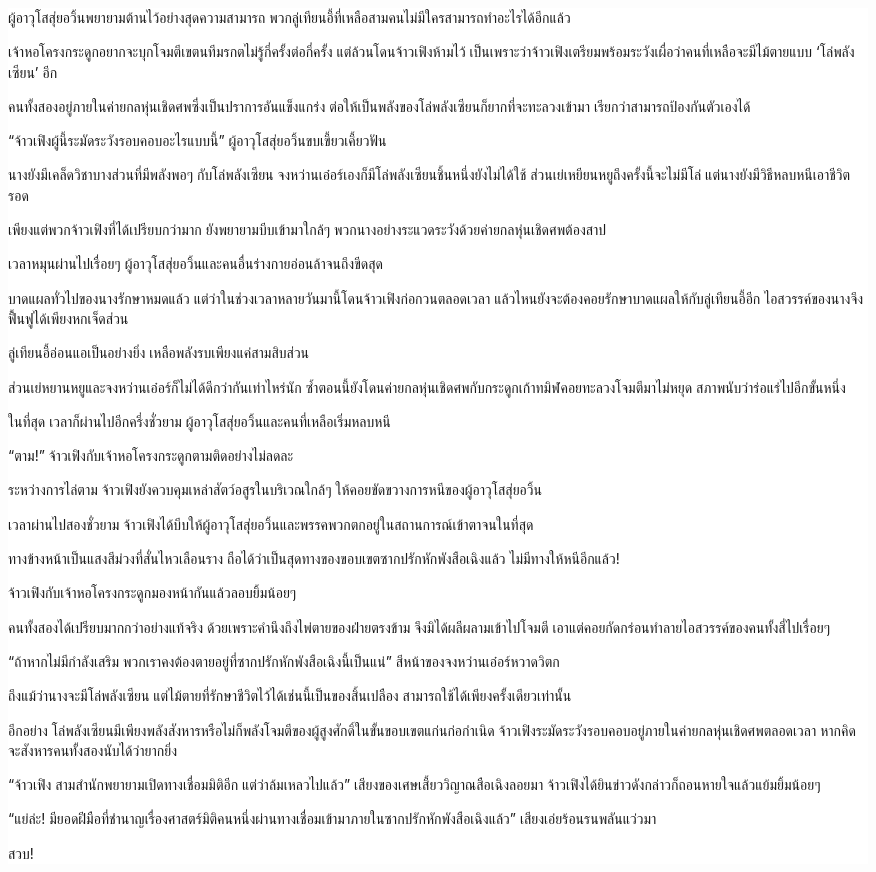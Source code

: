 ผู้อาวุโสสุ่ยอวิ้นพยายามต้านไว้อย่างสุดความสามารถ พวกลู่เทียนอี้ที่เหลือสามคนไม่มีใครสามารถทำอะไรได้อีกแล้ว

เจ้าหอโครงกระดูกอยากจะบุกโจมตีเขตนทีมรกตไม่รู้กี่ครั้งต่อกี่ครั้ง แต่ล้วนโดนจ้าวเฟิงห้ามไว้ เป็นเพราะว่าจ้าวเฟิงเตรียมพร้อมระวังเผื่อว่าคนที่เหลือจะมีไม้ตายแบบ ‘โล่พลังเซียน’ อีก

คนทั้งสองอยู่ภายในค่ายกลหุ่นเชิดศพซึ่งเป็นปราการอันแข็งแกร่ง ต่อให้เป็นพลังของโล่พลังเซียนก็ยากที่จะทะลวงเข้ามา เรียกว่าสามารถป้องกันตัวเองได้

“จ้าวเฟิงผู้นี้ระมัดระวังรอบคอบอะไรแบบนี้” ผู้อาวุโสสุ่ยอวิ้นขบเขี้ยวเคี้ยวฟัน

นางยังมีเคล็ดวิชาบางส่วนที่มีพลังพอๆ กับโล่พลังเซียน จงหว่านเอ๋อร์เองก็มีโล่พลังเซียนชิ้นหนึ่งยังไม่ได้ใช้ ส่วนเย่เหยียนหยูถึงครั้งนี้จะไม่มีโล่ แต่นางยังมีวิธีหลบหนีเอาชีวิตรอด

เพียงแต่พวกจ้าวเฟิงที่ได้เปรียบกว่ามาก ยังพยายามบีบเข้ามาใกล้ๆ พวกนางอย่างระแวดระวังด้วยค่ายกลหุ่นเชิดศพต้องสาป

เวลาหมุนผ่านไปเรื่อยๆ ผู้อาวุโสสุ่ยอวิ้นและคนอื่นร่างกายอ่อนล้าจนถึงขีดสุด

บาดแผลทั่วไปของนางรักษาหมดแล้ว แต่ว่าในช่วงเวลาหลายวันมานี้โดนจ้าวเฟิงก่อกวนตลอดเวลา แล้วไหนยังจะต้องคอยรักษาบาดแผลให้กับลู่เทียนอี้อีก ไอสวรรค์ของนางจึงฟื้นฟูได้เพียงหกเจ็ดส่วน

ลู่เทียนอี้อ่อนแอเป็นอย่างยิ่ง เหลือพลังรบเพียงแค่สามสิบส่วน

ส่วนเย่หยานหยูและจงหว่านเอ๋อร์ก็ไม่ได้ดีกว่ากันเท่าไหร่นัก ซ้ำตอนนี้ยังโดนค่ายกลหุ่นเชิดศพกับกระดูกเก้าทมิฬคอยทะลวงโจมตีมาไม่หยุด สภาพนับว่าร่อแร่ไปอีกขั้นหนึ่ง

ในที่สุด เวลาก็ผ่านไปอีกครึ่งชั่วยาม ผู้อาวุโสสุ่ยอวิ้นและคนที่เหลือเริ่มหลบหนี

“ตาม!” จ้าวเฟิงกับเจ้าหอโครงกระดูกตามติดอย่างไม่ลดละ

ระหว่างการไล่ตาม จ้าวเฟิงยังควบคุมเหล่าสัตว์อสูรในบริเวณใกล้ๆ ให้คอยขัดขวางการหนีของผู้อาวุโสสุ่ยอวิ้น

เวลาผ่านไปสองชั่วยาม จ้าวเฟิงได้บีบให้ผู้อาวุโสสุ่ยอวิ้นและพรรคพวกตกอยู่ในสถานการณ์เข้าตาจนในที่สุด

ทางข้างหน้าเป็นแสงสีม่วงที่สั่นไหวเลือนราง ถือได้ว่าเป็นสุดทางของขอบเขตซากปรักหักพังสือเฉิงแล้ว ไม่มีทางให้หนีอีกแล้ว!

จ้าวเฟิงกับเจ้าหอโครงกระดูกมองหน้ากันแล้วลอบยิ้มน้อยๆ

คนทั้งสองได้เปรียบมากกว่าอย่างแท้จริง ด้วยเพราะคำนึงถึงไพ่ตายของฝ่ายตรงข้าม จึงมิได้ผลีผลามเข้าไปโจมตี เอาแต่คอยกัดกร่อนทำลายไอสวรรค์ของคนทั้งสี่ไปเรื่อยๆ

“ถ้าหากไม่มีกำลังเสริม พวกเราคงต้องตายอยู่ที่ซากปรักหักพังสือเฉิงนี้เป็นแน่” สีหน้าของจงหว่านเอ๋อร์หวาดวิตก

ถึงแม้ว่านางจะมีโล่พลังเซียน แต่ไม้ตายที่รักษาชีวิตไว้ได้เช่นนี้เป็นของสิ้นเปลือง สามารถใช้ได้เพียงครั้งเดียวเท่านั้น

อีกอย่าง โล่พลังเซียนมีเพียงพลังสังหารหรือไม่ก็พลังโจมตีของผู้สูงศักดิ์ในขั้นขอบเขตแก่นก่อกำเนิด จ้าวเฟิงระมัดระวังรอบคอบอยู่ภายในค่ายกลหุ่นเชิดศพตลอดเวลา หากคิดจะสังหารคนทั้งสองนับได้ว่ายากยิ่ง

“จ้าวเฟิง สามสำนักพยายามเปิดทางเชื่อมมิติอีก แต่ว่าล้มเหลวไปแล้ว” เสียงของเศษเสี้ยววิญาณสือเฉิงลอยมา จ้าวเฟิงได้ยินข่าวดังกล่าวก็ถอนหายใจแล้วแย้มยิ้มน้อยๆ

“แย่ล่ะ! มียอดฝีมือที่ชำนาญเรื่องศาสตร์มิติคนหนึ่งผ่านทางเชื่อมเข้ามาภายในซากปรักหักพังสือเฉิงแล้ว” เสียงเอ่ยร้อนรนพลันแว่วมา

สวบ!
